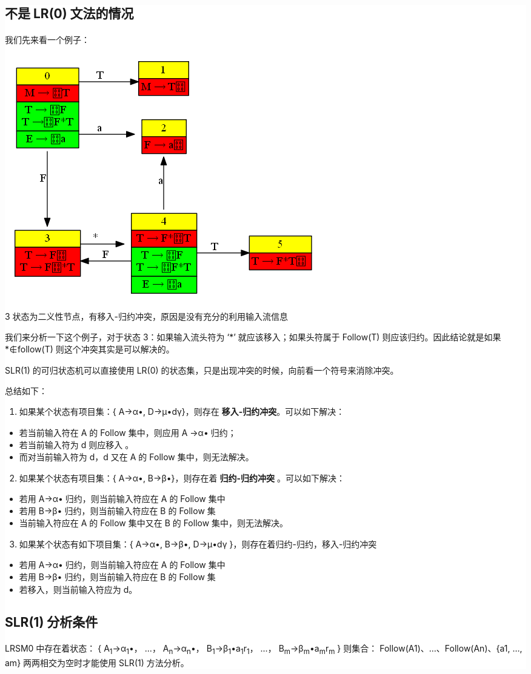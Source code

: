 ## 不是 LR(0) 文法的情况

我们先来看一个例子：

![img](https://raw.githubusercontent.com/Ynjxsjmh/ynjxsjmh.github.io/master/img/2019/2019-04-18-LR(0)-conflict.png)

3 状态为二义性节点，有移入-归约冲突，原因是没有充分的利用输入流信息

我们来分析一下这个例子，对于状态 3：如果输入流头符为 ‘*’ 就应该移入；如果头符属于 Follow(T) 则应该归约。因此结论就是如果 *∉follow(T) 则这个冲突其实是可以解决的。

SLR(1) 的可归状态机可以直接使用 LR(0) 的状态集，只是出现冲突的时候，向前看一个符号来消除冲突。

总结如下：
1. 如果某个状态有项目集：{ A→&alpha;•, D→&mu;•d&gamma;}，则存在 **移入-归约冲突**。可以如下解决：
  - 若当前输入符在 A 的 Follow 集中，则应用 A →&alpha;• 归约；
  - 若当前输入符为 d 则应移入 。
  - 而对当前输入符为 d，d 又在 A 的 Follow 集中，则无法解决。
2. 如果某个状态有项目集：{ A→&alpha;•, B→&beta;•}，则存在着 **归约-归约冲突** 。可以如下解决：
  - 若用 A→&alpha;• 归约，则当前输入符应在 A 的 Follow 集中
  - 若用 B→&beta;• 归约，则当前输入符应在 B 的 Follow 集
  - 当前输入符应在 A 的 Follow 集中又在 B 的 Follow 集中，则无法解决。
3. 如果某个状态有如下项目集：{ A→&alpha;•, B→&beta;•, D→&mu;•d&gamma; }，则存在着归约-归约，移入-归约冲突 
  - 若用 A→&alpha;• 归约，则当前输入符应在 A 的 Follow 集中 
  - 若用 B→&beta;• 归约，则当前输入符应在 B 的 Follow 集 
  - 若移入，则当前输入符应为 d。

## SLR(1) 分析条件
LRSM0 中存在着状态：
{ A<sub>1</sub>→&alpha;<sub>1</sub>•，
…，
A<sub>n</sub>→&alpha;<sub>n</sub>•，
B<sub>1</sub>→&beta;<sub>1</sub>•a<sub>1</sub>r<sub>1</sub>，
…，
B<sub>m</sub>→&beta;<sub>m</sub>•a<sub>m</sub>r<sub>m</sub> }
则集合：
Follow(A1)、…、Follow(An)、{a1, …, am} 两两相交为空时才能使用 SLR(1) 方法分析。
